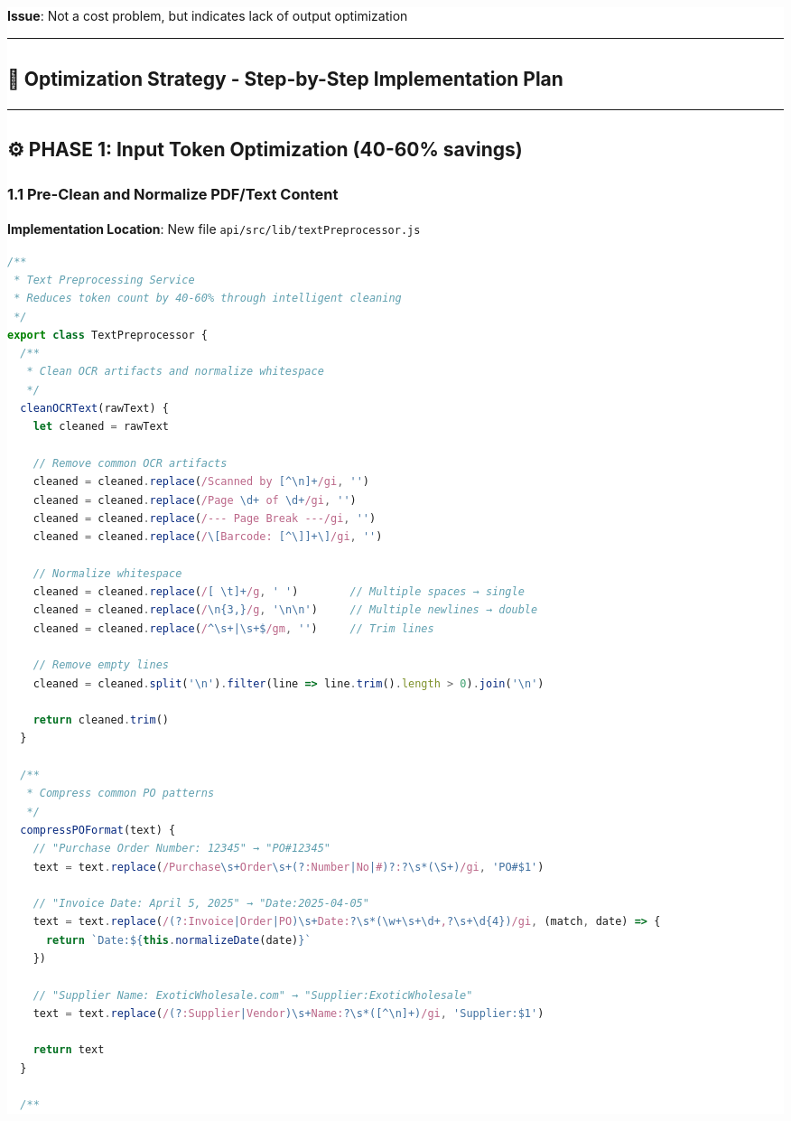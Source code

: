 **Issue**: Not a cost problem, but indicates lack of output optimization

---

## 🎯 Optimization Strategy - Step-by-Step Implementation Plan

---

## ⚙️ PHASE 1: Input Token Optimization (40-60% savings)

### 1.1 Pre-Clean and Normalize PDF/Text Content

**Implementation Location**: New file `api/src/lib/textPreprocessor.js`

```javascript
/**
 * Text Preprocessing Service
 * Reduces token count by 40-60% through intelligent cleaning
 */
export class TextPreprocessor {
  /**
   * Clean OCR artifacts and normalize whitespace
   */
  cleanOCRText(rawText) {
    let cleaned = rawText
    
    // Remove common OCR artifacts
    cleaned = cleaned.replace(/Scanned by [^\n]+/gi, '')
    cleaned = cleaned.replace(/Page \d+ of \d+/gi, '')
    cleaned = cleaned.replace(/--- Page Break ---/gi, '')
    cleaned = cleaned.replace(/\[Barcode: [^\]]+\]/gi, '')
    
    // Normalize whitespace
    cleaned = cleaned.replace(/[ \t]+/g, ' ')        // Multiple spaces → single
    cleaned = cleaned.replace(/\n{3,}/g, '\n\n')     // Multiple newlines → double
    cleaned = cleaned.replace(/^\s+|\s+$/gm, '')     // Trim lines
    
    // Remove empty lines
    cleaned = cleaned.split('\n').filter(line => line.trim().length > 0).join('\n')
    
    return cleaned.trim()
  }
  
  /**
   * Compress common PO patterns
   */
  compressPOFormat(text) {
    // "Purchase Order Number: 12345" → "PO#12345"
    text = text.replace(/Purchase\s+Order\s+(?:Number|No|#)?:?\s*(\S+)/gi, 'PO#$1')
    
    // "Invoice Date: April 5, 2025" → "Date:2025-04-05"
    text = text.replace(/(?:Invoice|Order|PO)\s+Date:?\s*(\w+\s+\d+,?\s+\d{4})/gi, (match, date) => {
      return `Date:${this.normalizeDate(date)}`
    })
    
    // "Supplier Name: ExoticWholesale.com" → "Supplier:ExoticWholesale"
    text = text.replace(/(?:Supplier|Vendor)\s+Name:?\s*([^\n]+)/gi, 'Supplier:$1')
    
    return text
  }
  
  /**
```
